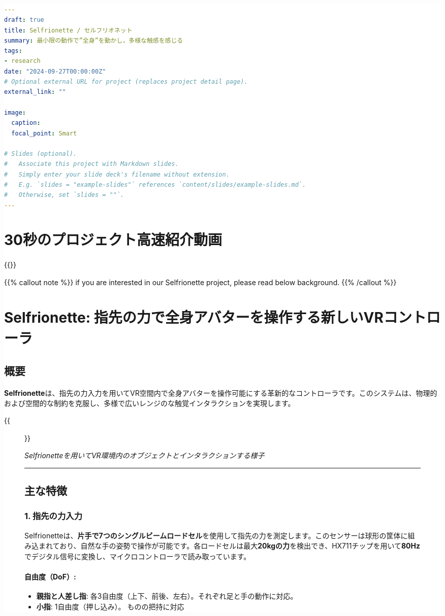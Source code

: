 ```yaml
---
draft: true
title: Selfrionette / セルフリオネット
summary: 最小限の動作で”全身”を動かし，多様な触感を感じる
tags:
- research
date: "2024-09-27T00:00:00Z"
# Optional external URL for project (replaces project detail page).
external_link: ""

image:
  caption: 
  focal_point: Smart

# Slides (optional).
#   Associate this project with Markdown slides.
#   Simply enter your slide deck's filename without extension.
#   E.g. `slides = "example-slides"` references `content/slides/example-slides.md`.
#   Otherwise, set `slides = ""`.
---
```


# 30秒のプロジェクト高速紹介動画
{{<youtube ZPZmRLOwJy0>}}

{{% callout note %}}
if you are interested in our Selfrionette project, please read below background.
{{% /callout %}}

# Selfrionette: 指先の力で全身アバターを操作する新しいVRコントローラ

## 概要
**Selfrionette**は、指先の力入力を用いてVR空間内で全身アバターを操作可能にする革新的なコントローラです。このシステムは、物理的および空間的な制約を克服し、多様で広いレンジのな触覚インタラクションを実現します。

{{<figure src="media/img/selfrionette/omosa.gif">}}


*Selfrionetteを用いてVR環境内のオブジェクトとインタラクションする様子*

---

## 主な特徴
### 1. 指先の力入力
Selfrionetteは、**片手で7つのシングルビームロードセル**を使用して指先の力を測定します。このセンサーは球形の筐体に組み込まれており、自然な手の姿勢で操作が可能です。各ロードセルは最大**20kgの力**を検出でき、HX711チップを用いて**80Hz**でデジタル信号に変換し、マイクロコントローラで読み取っています。

#### 自由度（DoF）:
- **親指と人差し指**: 各3自由度（上下、前後、左右）。それぞれ足と手の動作に対応。
- **小指**: 1自由度（押し込み）。 ものの把持に対応
